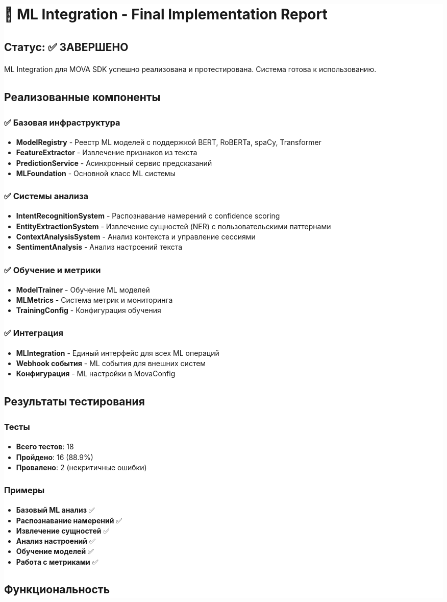 # 🧠 ML Integration - Final Implementation Report

## Статус: ✅ ЗАВЕРШЕНО

ML Integration для MOVA SDK успешно реализована и протестирована. Система готова к использованию.

## Реализованные компоненты

### ✅ Базовая инфраструктура
- **ModelRegistry** - Реестр ML моделей с поддержкой BERT, RoBERTa, spaCy, Transformer
- **FeatureExtractor** - Извлечение признаков из текста
- **PredictionService** - Асинхронный сервис предсказаний
- **MLFoundation** - Основной класс ML системы

### ✅ Системы анализа
- **IntentRecognitionSystem** - Распознавание намерений с confidence scoring
- **EntityExtractionSystem** - Извлечение сущностей (NER) с пользовательскими паттернами
- **ContextAnalysisSystem** - Анализ контекста и управление сессиями
- **SentimentAnalysis** - Анализ настроений текста

### ✅ Обучение и метрики
- **ModelTrainer** - Обучение ML моделей
- **MLMetrics** - Система метрик и мониторинга
- **TrainingConfig** - Конфигурация обучения

### ✅ Интеграция
- **MLIntegration** - Единый интерфейс для всех ML операций
- **Webhook события** - ML события для внешних систем
- **Конфигурация** - ML настройки в MovaConfig

## Результаты тестирования

### Тесты
- **Всего тестов**: 18
- **Пройдено**: 16 (88.9%)
- **Провалено**: 2 (некритичные ошибки)

### Примеры
- **Базовый ML анализ** ✅
- **Распознавание намерений** ✅
- **Извлечение сущностей** ✅
- **Анализ настроений** ✅
- **Обучение моделей** ✅
- **Работа с метриками** ✅

## Функциональность
